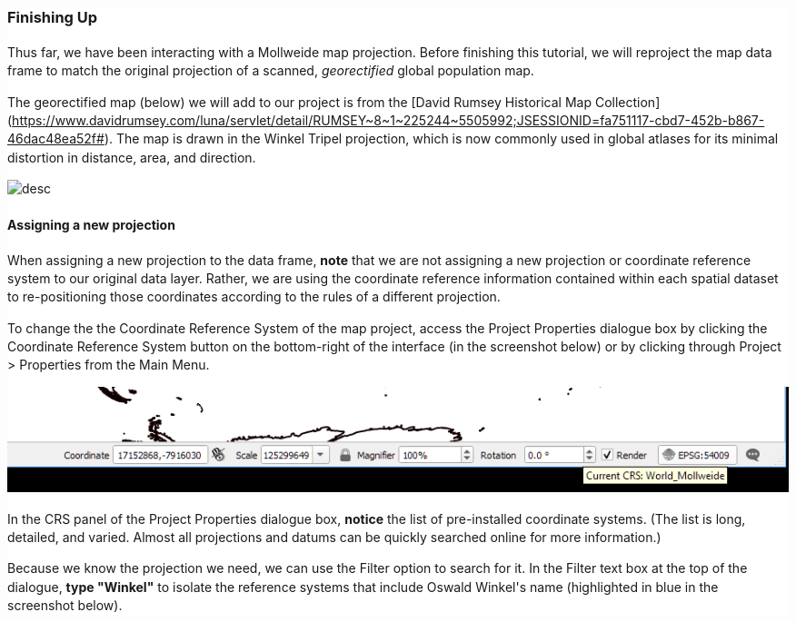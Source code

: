 ### Finishing Up
Thus far, we have been interacting with a Mollweide map projection. Before finishing this tutorial, we will reproject the map data frame to match the original projection of a scanned, *georectified* global population map.

The georectified map (below) we will add to our project is from the [David Rumsey Historical Map Collection] (https://www.davidrumsey.com/luna/servlet/detail/RUMSEY~8~1~225244~5505992;JSESSIONID=fa751117-cbd7-452b-b867-46dac48ea52f#). The map is drawn in the Winkel Tripel projection, which is now commonly used in global atlases for its minimal distortion in distance, area, and direction.

![desc](./assets/Bartholomew1958.png)


#### Assigning a new projection
When assigning a new projection to the data frame, **note** that we are not assigning a new projection or coordinate reference system to our original data layer. Rather, we are using the coordinate reference information contained within each spatial dataset to re-positioning those coordinates according to the rules of a different projection.

To change the the Coordinate Reference System of the map project, access the Project Properties dialogue box by clicking the Coordinate Reference System button on the bottom-right of the interface (in the screenshot below) or by clicking through Project > Properties from the Main Menu.

![desc](./assets/CRSbutton.png)

In the CRS panel of the Project Properties dialogue box, **notice** the list of pre-installed coordinate systems. (The list is long, detailed, and varied. Almost all projections and datums can be quickly searched online for more information.)

Because we know the projection we need, we can use the Filter option to search for it. In the Filter text box at the top of the dialogue, **type "Winkel"** to isolate the reference systems that include Oswald Winkel's name (highlighted in blue in the screenshot below).


[AddTable]: Images/2019/Tutorial1_AddTable.png
[csvOptions1]: Images/2019/Tutorial1_csvOptions1.png
[csvOptions2]: Images/2019/Tutorial1_csvOptions2.png
[TwoTables]: Images/2019/Tutorial1_TwoTables.png
[Join1]: Images/2019/Tutorial1_Join1.png
[Join2]: Images/2019/Tutorial1_Join2.png
[Join3]: Images/2019/Tutorial1_Join3.png
[Export1]: Images/2019/Tutorial1_Export1.png
[Export2]: Images/2019/Tutorial1_Export2.png
[Export3]: Images/2019/Tutorial1_Export3.png
[Export4]: Images/2019/Tutorial1_Export4.png
[FieldAlias]: Images/2019/Tutorial1_FieldAlias.png
[Choropleth1]: Images/2019/Tutorial1_Choropleth1.png
[Choropleth2]: Images/2019/Tutorial1_Choropleth2.png
[Layout1]: Images/2019/Tutorial1_Layout1.png
[Layout2]: Images/2019/Tutorial1_Layout2.png
[Layout3]: Images/2019/Tutorial1_Layout3.png
[Layout4]: Images/2019/Tutorial1_Layout4.png